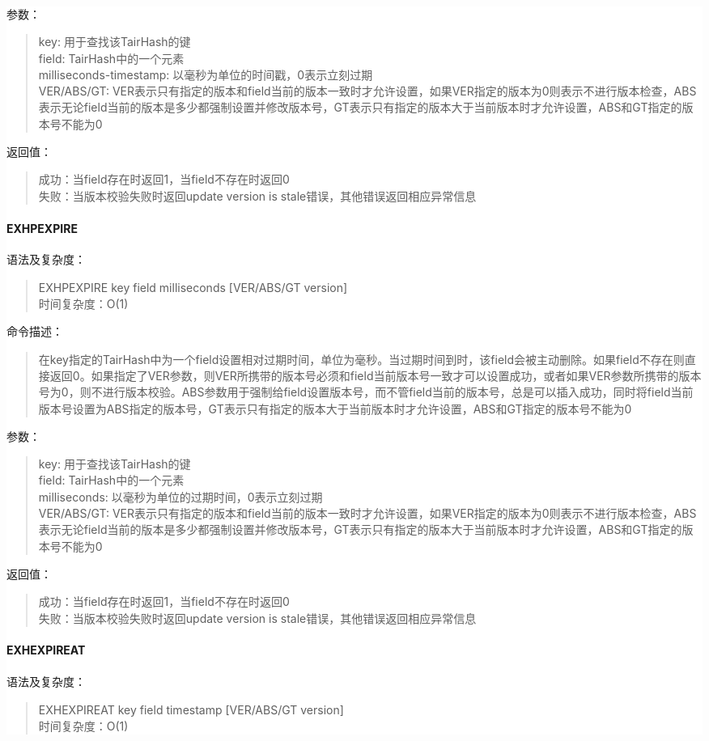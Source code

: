 

参数：


> key: 用于查找该TairHash的键    
> field: TairHash中的一个元素    
> milliseconds-timestamp: 以毫秒为单位的时间戳，0表示立刻过期   
> VER/ABS/GT: VER表示只有指定的版本和field当前的版本一致时才允许设置，如果VER指定的版本为0则表示不进行版本检查，ABS表示无论field当前的版本是多少都强制设置并修改版本号，GT表示只有指定的版本大于当前版本时才允许设置，ABS和GT指定的版本号不能为0


返回值：


> 成功：当field存在时返回1，当field不存在时返回0    
> 失败：当版本校验失败时返回update version is stale错误，其他错误返回相应异常信息     



#### EXHPEXPIRE


语法及复杂度：


> EXHPEXPIRE key field milliseconds [VER/ABS/GT version]  
> 时间复杂度：O(1)  



命令描述：


> 在key指定的TairHash中为一个field设置相对过期时间，单位为毫秒。当过期时间到时，该field会被主动删除。如果field不存在则直接返回0。如果指定了VER参数，则VER所携带的版本号必须和field当前版本号一致才可以设置成功，或者如果VER参数所携带的版本号为0，则不进行版本校验。ABS参数用于强制给field设置版本号，而不管field当前的版本号，总是可以插入成功，同时将field当前版本号设置为ABS指定的版本号，GT表示只有指定的版本大于当前版本时才允许设置，ABS和GT指定的版本号不能为0

参数：


> key: 用于查找该TairHash的键    
> field: TairHash中的一个元素    
> milliseconds: 以毫秒为单位的过期时间，0表示立刻过期       
> VER/ABS/GT: VER表示只有指定的版本和field当前的版本一致时才允许设置，如果VER指定的版本为0则表示不进行版本检查，ABS表示无论field当前的版本是多少都强制设置并修改版本号，GT表示只有指定的版本大于当前版本时才允许设置，ABS和GT指定的版本号不能为0


返回值：


> 成功：当field存在时返回1，当field不存在时返回0  
> 失败：当版本校验失败时返回update version is stale错误，其他错误返回相应异常信息  



#### EXHEXPIREAT


语法及复杂度：


> EXHEXPIREAT key field timestamp [VER/ABS/GT version]  
> 时间复杂度：O(1)  

